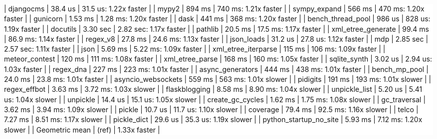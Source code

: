 | djangocms                | 38.4 us                                                | 31.5 us: 1.22x faster                                                  |
| mypy2                    | 894 ms                                                 | 740 ms: 1.21x faster                                                   |
| sympy_expand             | 566 ms                                                 | 470 ms: 1.20x faster                                                   |
| gunicorn                 | 1.53 ms                                                | 1.28 ms: 1.20x faster                                                  |
| dask                     | 441 ms                                                 | 368 ms: 1.20x faster                                                   |
| bench_thread_pool        | 986 us                                                 | 828 us: 1.19x faster                                                   |
| docutils                 | 3.30 sec                                               | 2.82 sec: 1.17x faster                                                 |
| pathlib                  | 20.5 ms                                                | 17.5 ms: 1.17x faster                                                  |
| xml_etree_generate       | 99.4 ms                                                | 86.9 ms: 1.14x faster                                                  |
| regex_v8                 | 27.8 ms                                                | 24.6 ms: 1.13x faster                                                  |
| json_loads               | 31.2 us                                                | 27.8 us: 1.12x faster                                                  |
| mdp                      | 2.85 sec                                               | 2.57 sec: 1.11x faster                                                 |
| json                     | 5.69 ms                                                | 5.22 ms: 1.09x faster                                                  |
| xml_etree_iterparse      | 115 ms                                                 | 106 ms: 1.09x faster                                                   |
| meteor_contest           | 120 ms                                                 | 111 ms: 1.08x faster                                                   |
| xml_etree_parse          | 168 ms                                                 | 160 ms: 1.05x faster                                                   |
| sqlite_synth             | 3.02 us                                                | 2.94 us: 1.03x faster                                                  |
| regex_dna                | 227 ms                                                 | 223 ms: 1.01x faster                                                   |
| async_generators         | 444 ms                                                 | 438 ms: 1.01x faster                                                   |
| bench_mp_pool            | 24.0 ms                                                | 23.8 ms: 1.01x faster                                                  |
| asyncio_websockets       | 559 ms                                                 | 563 ms: 1.01x slower                                                   |
| pidigits                 | 191 ms                                                 | 193 ms: 1.01x slower                                                   |
| regex_effbot             | 3.63 ms                                                | 3.72 ms: 1.03x slower                                                  |
| flaskblogging            | 8.58 ms                                                | 8.90 ms: 1.04x slower                                                  |
| unpickle_list            | 5.20 us                                                | 5.41 us: 1.04x slower                                                  |
| unpickle                 | 14.4 us                                                | 15.1 us: 1.05x slower                                                  |
| create_gc_cycles         | 1.62 ms                                                | 1.75 ms: 1.08x slower                                                  |
| gc_traversal             | 3.62 ms                                                | 3.94 ms: 1.09x slower                                                  |
| pickle                   | 10.7 us                                                | 11.7 us: 1.10x slower                                                  |
| coverage                 | 79.4 ms                                                | 92.5 ms: 1.16x slower                                                  |
| telco                    | 7.27 ms                                                | 8.51 ms: 1.17x slower                                                  |
| pickle_dict              | 29.6 us                                                | 35.3 us: 1.19x slower                                                  |
| python_startup_no_site   | 5.93 ms                                                | 7.12 ms: 1.20x slower                                                  |
| Geometric mean           | (ref)                                                  | 1.33x faster                                                           |
